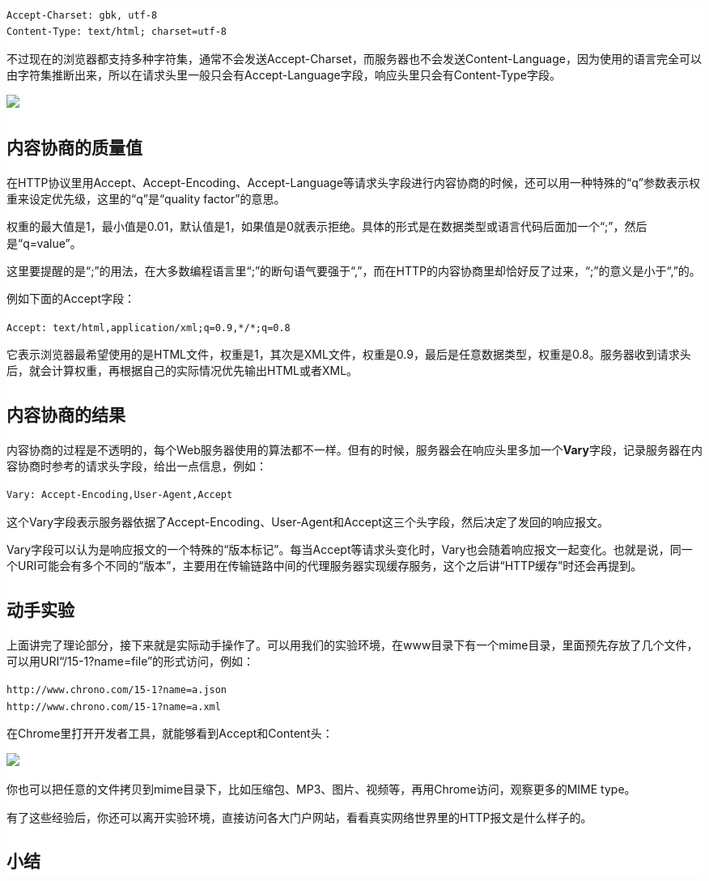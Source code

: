 ```
Accept-Charset: gbk, utf-8
Content-Type: text/html; charset=utf-8
```

不过现在的浏览器都支持多种字符集，通常不会发送Accept-Charset，而服务器也不会发送Content-Language，因为使用的语言完全可以由字符集推断出来，所以在请求头里一般只会有Accept-Language字段，响应头里只会有Content-Type字段。

![](https://static001.geekbang.org/resource/image/0e/10/0e9bcd6922fa8908bdba79d98ae5fa10.png?wh=2000%2A1121)

## 内容协商的质量值

在HTTP协议里用Accept、Accept-Encoding、Accept-Language等请求头字段进行内容协商的时候，还可以用一种特殊的“q”参数表示权重来设定优先级，这里的“q”是“quality factor”的意思。

权重的最大值是1，最小值是0.01，默认值是1，如果值是0就表示拒绝。具体的形式是在数据类型或语言代码后面加一个“;”，然后是“q=value”。

这里要提醒的是“;”的用法，在大多数编程语言里“;”的断句语气要强于“,”，而在HTTP的内容协商里却恰好反了过来，“;”的意义是小于“,”的。

例如下面的Accept字段：

```
Accept: text/html,application/xml;q=0.9,*/*;q=0.8
```

它表示浏览器最希望使用的是HTML文件，权重是1，其次是XML文件，权重是0.9，最后是任意数据类型，权重是0.8。服务器收到请求头后，就会计算权重，再根据自己的实际情况优先输出HTML或者XML。

## 内容协商的结果

内容协商的过程是不透明的，每个Web服务器使用的算法都不一样。但有的时候，服务器会在响应头里多加一个**Vary**字段，记录服务器在内容协商时参考的请求头字段，给出一点信息，例如：

```
Vary: Accept-Encoding,User-Agent,Accept
```

这个Vary字段表示服务器依据了Accept-Encoding、User-Agent和Accept这三个头字段，然后决定了发回的响应报文。

Vary字段可以认为是响应报文的一个特殊的“版本标记”。每当Accept等请求头变化时，Vary也会随着响应报文一起变化。也就是说，同一个URI可能会有多个不同的“版本”，主要用在传输链路中间的代理服务器实现缓存服务，这个之后讲“HTTP缓存”时还会再提到。

## 动手实验

上面讲完了理论部分，接下来就是实际动手操作了。可以用我们的实验环境，在www目录下有一个mime目录，里面预先存放了几个文件，可以用URI“/15-1?name=file”的形式访问，例如：

```
http://www.chrono.com/15-1?name=a.json
http://www.chrono.com/15-1?name=a.xml
```

在Chrome里打开开发者工具，就能够看到Accept和Content头：

![](https://static001.geekbang.org/resource/image/b4/9e/b4d1671872876a60ad717821f0fb819e.png?wh=2000%2A906)

你也可以把任意的文件拷贝到mime目录下，比如压缩包、MP3、图片、视频等，再用Chrome访问，观察更多的MIME type。

有了这些经验后，你还可以离开实验环境，直接访问各大门户网站，看看真实网络世界里的HTTP报文是什么样子的。

## 小结
